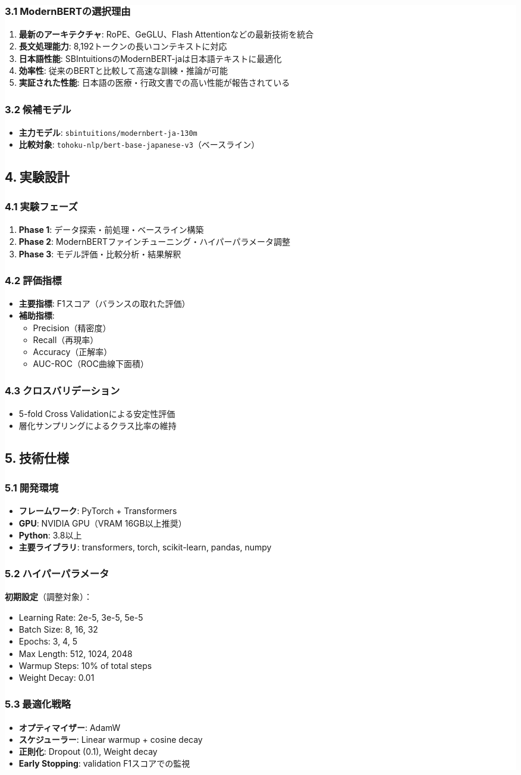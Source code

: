 ### 3.1 ModernBERTの選択理由
1. **最新のアーキテクチャ**: RoPE、GeGLU、Flash Attentionなどの最新技術を統合
2. **長文処理能力**: 8,192トークンの長いコンテキストに対応
3. **日本語性能**: SBIntuitionsのModernBERT-jaは日本語テキストに最適化
4. **効率性**: 従来のBERTと比較して高速な訓練・推論が可能
5. **実証された性能**: 日本語の医療・行政文書での高い性能が報告されている

### 3.2 候補モデル
- **主力モデル**: `sbintuitions/modernbert-ja-130m`
- **比較対象**: `tohoku-nlp/bert-base-japanese-v3`（ベースライン）

## 4. 実験設計

### 4.1 実験フェーズ
1. **Phase 1**: データ探索・前処理・ベースライン構築
2. **Phase 2**: ModernBERTファインチューニング・ハイパーパラメータ調整
3. **Phase 3**: モデル評価・比較分析・結果解釈

### 4.2 評価指標
- **主要指標**: F1スコア（バランスの取れた評価）
- **補助指標**: 
  - Precision（精密度）
  - Recall（再現率）
  - Accuracy（正解率）
  - AUC-ROC（ROC曲線下面積）

### 4.3 クロスバリデーション
- 5-fold Cross Validationによる安定性評価
- 層化サンプリングによるクラス比率の維持

## 5. 技術仕様

### 5.1 開発環境
- **フレームワーク**: PyTorch + Transformers
- **GPU**: NVIDIA GPU（VRAM 16GB以上推奨）
- **Python**: 3.8以上
- **主要ライブラリ**: transformers, torch, scikit-learn, pandas, numpy

### 5.2 ハイパーパラメータ
**初期設定**（調整対象）：
- Learning Rate: 2e-5, 3e-5, 5e-5
- Batch Size: 8, 16, 32
- Epochs: 3, 4, 5
- Max Length: 512, 1024, 2048
- Warmup Steps: 10% of total steps
- Weight Decay: 0.01

### 5.3 最適化戦略
- **オプティマイザー**: AdamW
- **スケジューラー**: Linear warmup + cosine decay
- **正則化**: Dropout (0.1), Weight decay
- **Early Stopping**: validation F1スコアでの監視
